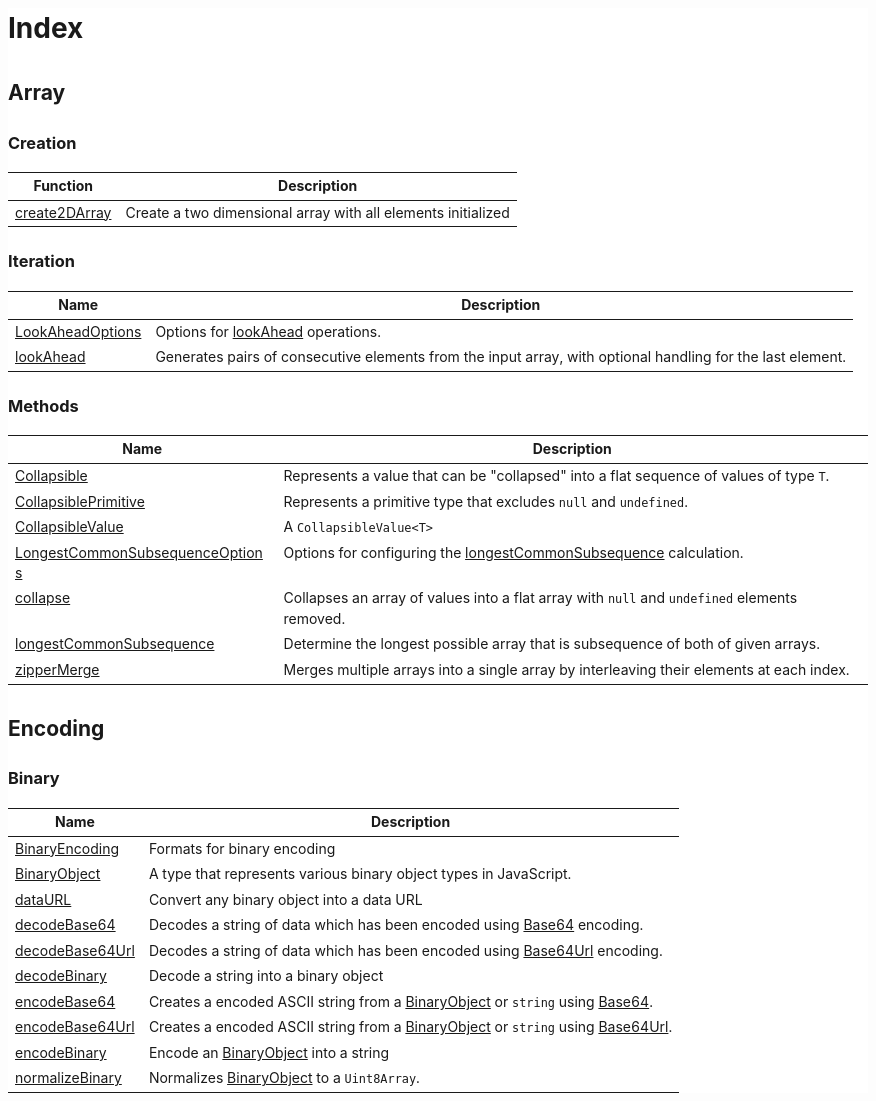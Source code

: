 


# Index

## Array

### Creation

| Function | Description |
| ------ | ------ |
| [create2DArray](Array/create2DArray.md) | Create a two dimensional array with all elements initialized |

### Iteration

| Name | Description |
| ------ | ------ |
| [LookAheadOptions](Array/LookAheadOptions.md) | Options for [lookAhead](Array/lookAhead.md) operations. |
| [lookAhead](Array/lookAhead.md) | Generates pairs of consecutive elements from the input array, with optional handling for the last element. |

### Methods

| Name | Description |
| ------ | ------ |
| [Collapsible](Array/Collapsible.md) | Represents a value that can be "collapsed" into a flat sequence of values of type `T`. |
| [CollapsiblePrimitive](Array/CollapsiblePrimitive.md) | Represents a primitive type that excludes `null` and `undefined`. |
| [CollapsibleValue](Array/CollapsibleValue.md) | A `CollapsibleValue<T>` |
| [LongestCommonSubsequenceOptions](Array/LongestCommonSubsequenceOptions.md) | Options for configuring the [longestCommonSubsequence](Array/longestCommonSubsequence.md) calculation. |
| [collapse](Array/collapse.md) | Collapses an array of values into a flat array with `null` and `undefined` elements removed. |
| [longestCommonSubsequence](Array/longestCommonSubsequence.md) | Determine the longest possible array that is subsequence of both of given arrays. |
| [zipperMerge](Array/zipperMerge.md) | Merges multiple arrays into a single array by interleaving their elements at each index. |

## Encoding

### Binary

| Name | Description |
| ------ | ------ |
| [BinaryEncoding](Encoding/BinaryEncoding.md) | Formats for binary encoding |
| [BinaryObject](Encoding/BinaryObject.md) | A type that represents various binary object types in JavaScript. |
| [dataURL](Encoding/dataURL.md) | Convert any binary object into a data URL |
| [decodeBase64](Encoding/decodeBase64.md) | Decodes a string of data which has been encoded using [Base64](https://developer.mozilla.org/en-US/docs/Glossary/Base64) encoding. |
| [decodeBase64Url](Encoding/decodeBase64Url.md) | Decodes a string of data which has been encoded using [Base64Url](https://developer.mozilla.org/en-US/docs/Glossary/Base64) encoding. |
| [decodeBinary](Encoding/decodeBinary.md) | Decode a string into a binary object |
| [encodeBase64](Encoding/encodeBase64.md) | Creates a encoded ASCII string from a [BinaryObject](Encoding/BinaryObject.md) or `string` using [Base64](https://developer.mozilla.org/en-US/docs/Glossary/Base64). |
| [encodeBase64Url](Encoding/encodeBase64Url.md) | Creates a encoded ASCII string from a [BinaryObject](Encoding/BinaryObject.md) or `string` using [Base64Url](https://developer.mozilla.org/en-US/docs/Glossary/Base64). |
| [encodeBinary](Encoding/encodeBinary.md) | Encode an [BinaryObject](Encoding/BinaryObject.md) into a string |
| [normalizeBinary](Encoding/normalizeBinary.md) | Normalizes [BinaryObject](Encoding/BinaryObject.md) to a `Uint8Array`. |
